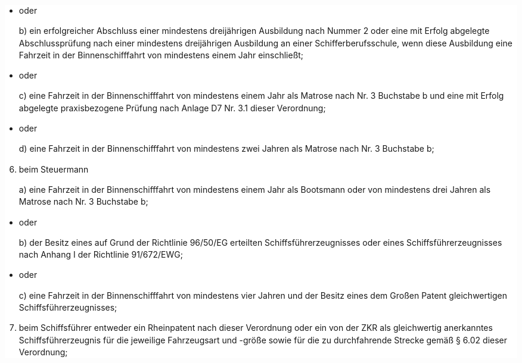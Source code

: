 


*   oder

    b)  ein erfolgreicher Abschluss einer mindestens dreijährigen Ausbildung
        nach Nummer 2 oder eine mit Erfolg abgelegte Abschlussprüfung nach
        einer mindestens dreijährigen Ausbildung an einer
        Schifferberufsschule, wenn diese Ausbildung eine Fahrzeit in der
        Binnenschifffahrt von mindestens einem Jahr einschließt;





*   oder

    c)  eine Fahrzeit in der Binnenschifffahrt von mindestens einem Jahr als
        Matrose nach Nr. 3 Buchstabe b und eine mit Erfolg abgelegte
        praxisbezogene Prüfung nach Anlage D7 Nr. 3.1 dieser Verordnung;





*   oder

    d)  eine Fahrzeit in der Binnenschifffahrt von mindestens zwei Jahren als
        Matrose nach Nr. 3 Buchstabe b;





6.  beim Steuermann

    a)  eine Fahrzeit in der Binnenschifffahrt von mindestens einem Jahr als
        Bootsmann oder von mindestens drei Jahren als Matrose nach Nr. 3
        Buchstabe b;





*   oder

    b)  der Besitz eines auf Grund der Richtlinie 96/50/EG erteilten
        Schiffsführerzeugnisses oder eines Schiffsführerzeugnisses nach Anhang
        I der Richtlinie 91/672/EWG;





*   oder

    c)  eine Fahrzeit in der Binnenschifffahrt von mindestens vier Jahren und
        der Besitz eines dem Großen Patent gleichwertigen
        Schiffsführerzeugnisses;





7.  beim Schiffsführer
    entweder ein Rheinpatent nach dieser Verordnung oder ein von der ZKR
    als gleichwertig anerkanntes Schiffsführerzeugnis für die jeweilige
    Fahrzeugsart und -größe sowie für die zu durchfahrende Strecke gemäß §
    6\.02 dieser Verordnung;
